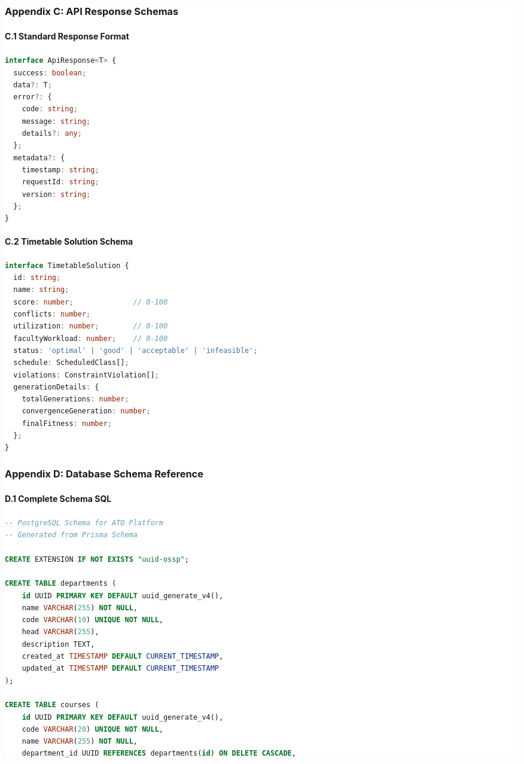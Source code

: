 ### Appendix C: API Response Schemas

#### C.1 Standard Response Format
```typescript
interface ApiResponse<T> {
  success: boolean;
  data?: T;
  error?: {
    code: string;
    message: string;
    details?: any;
  };
  metadata?: {
    timestamp: string;
    requestId: string;
    version: string;
  };
}
```

#### C.2 Timetable Solution Schema
```typescript
interface TimetableSolution {
  id: string;
  name: string;
  score: number;              // 0-100
  conflicts: number;
  utilization: number;        // 0-100
  facultyWorkload: number;    // 0-100
  status: 'optimal' | 'good' | 'acceptable' | 'infeasible';
  schedule: ScheduledClass[];
  violations: ConstraintViolation[];
  generationDetails: {
    totalGenerations: number;
    convergenceGeneration: number;
    finalFitness: number;
  };
}
```

### Appendix D: Database Schema Reference

#### D.1 Complete Schema SQL
```sql
-- PostgreSQL Schema for ATO Platform
-- Generated from Prisma Schema

CREATE EXTENSION IF NOT EXISTS "uuid-ossp";

CREATE TABLE departments (
    id UUID PRIMARY KEY DEFAULT uuid_generate_v4(),
    name VARCHAR(255) NOT NULL,
    code VARCHAR(10) UNIQUE NOT NULL,
    head VARCHAR(255),
    description TEXT,
    created_at TIMESTAMP DEFAULT CURRENT_TIMESTAMP,
    updated_at TIMESTAMP DEFAULT CURRENT_TIMESTAMP
);

CREATE TABLE courses (
    id UUID PRIMARY KEY DEFAULT uuid_generate_v4(),
    code VARCHAR(20) UNIQUE NOT NULL,
    name VARCHAR(255) NOT NULL,
    department_id UUID REFERENCES departments(id) ON DELETE CASCADE,
```